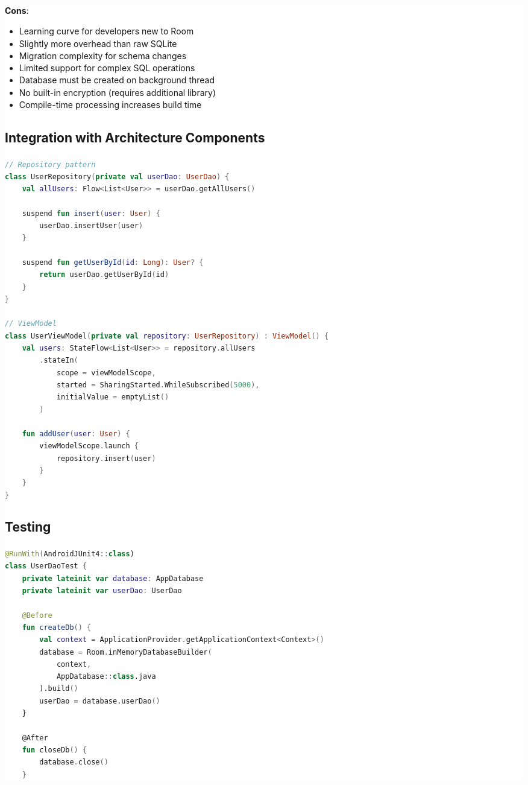 **Cons**:
- Learning curve for developers new to Room
- Slightly more overhead than raw SQLite
- Migration complexity for schema changes
- Limited support for complex SQL operations
- Database must be created on background thread
- No built-in encryption (requires additional library)
- Compile-time processing increases build time

## Integration with Architecture Components

```kotlin
// Repository pattern
class UserRepository(private val userDao: UserDao) {
    val allUsers: Flow<List<User>> = userDao.getAllUsers()

    suspend fun insert(user: User) {
        userDao.insertUser(user)
    }

    suspend fun getUserById(id: Long): User? {
        return userDao.getUserById(id)
    }
}

// ViewModel
class UserViewModel(private val repository: UserRepository) : ViewModel() {
    val users: StateFlow<List<User>> = repository.allUsers
        .stateIn(
            scope = viewModelScope,
            started = SharingStarted.WhileSubscribed(5000),
            initialValue = emptyList()
        )

    fun addUser(user: User) {
        viewModelScope.launch {
            repository.insert(user)
        }
    }
}
```

## Testing

```kotlin
@RunWith(AndroidJUnit4::class)
class UserDaoTest {
    private lateinit var database: AppDatabase
    private lateinit var userDao: UserDao

    @Before
    fun createDb() {
        val context = ApplicationProvider.getApplicationContext<Context>()
        database = Room.inMemoryDatabaseBuilder(
            context,
            AppDatabase::class.java
        ).build()
        userDao = database.userDao()
    }

    @After
    fun closeDb() {
        database.close()
    }
```